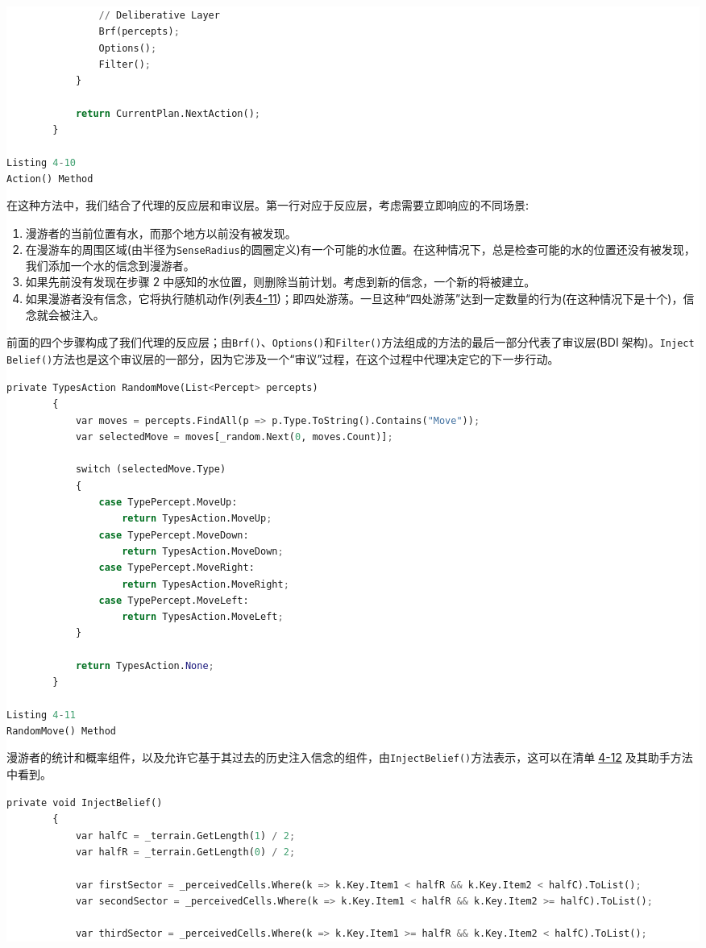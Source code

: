 ```py
                // Deliberative Layer
                Brf(percepts);
                Options();
                Filter();
            }

            return CurrentPlan.NextAction();
        }

Listing 4-10
Action() Method

```

在这种方法中，我们结合了代理的反应层和审议层。第一行对应于反应层，考虑需要立即响应的不同场景:

1.  漫游者的当前位置有水，而那个地方以前没有被发现。
2.  在漫游车的周围区域(由半径为`SenseRadius`的圆圈定义)有一个可能的水位置。在这种情况下，总是检查可能的水的位置还没有被发现，我们添加一个水的信念到漫游者。
3.  如果先前没有发现在步骤 2 中感知的水位置，则删除当前计划。考虑到新的信念，一个新的将被建立。
4.  如果漫游者没有信念，它将执行随机动作(列表[4-11](#Par73))；即四处游荡。一旦这种“四处游荡”达到一定数量的行为(在这种情况下是十个)，信念就会被注入。

前面的四个步骤构成了我们代理的反应层；由`Brf()`、`Options()`和`Filter()`方法组成的方法的最后一部分代表了审议层(BDI 架构)。`InjectBelief()`方法也是这个审议层的一部分，因为它涉及一个“审议”过程，在这个过程中代理决定它的下一步行动。

```py
private TypesAction RandomMove(List<Percept> percepts)
        {
            var moves = percepts.FindAll(p => p.Type.ToString().Contains("Move"));
            var selectedMove = moves[_random.Next(0, moves.Count)];

            switch (selectedMove.Type)
            {
                case TypePercept.MoveUp:
                    return TypesAction.MoveUp;
                case TypePercept.MoveDown:
                    return TypesAction.MoveDown;
                case TypePercept.MoveRight:
                    return TypesAction.MoveRight;
                case TypePercept.MoveLeft:
                    return TypesAction.MoveLeft;
            }

            return TypesAction.None;
        }

Listing 4-11
RandomMove() Method

```

漫游者的统计和概率组件，以及允许它基于其过去的历史注入信念的组件，由`InjectBelief()`方法表示，这可以在清单 [4-12](#Par75) 及其助手方法中看到。

```py
private void InjectBelief()
        {
            var halfC = _terrain.GetLength(1) / 2;
            var halfR = _terrain.GetLength(0) / 2;

            var firstSector = _perceivedCells.Where(k => k.Key.Item1 < halfR && k.Key.Item2 < halfC).ToList();
            var secondSector = _perceivedCells.Where(k => k.Key.Item1 < halfR && k.Key.Item2 >= halfC).ToList();

            var thirdSector = _perceivedCells.Where(k => k.Key.Item1 >= halfR && k.Key.Item2 < halfC).ToList();
```